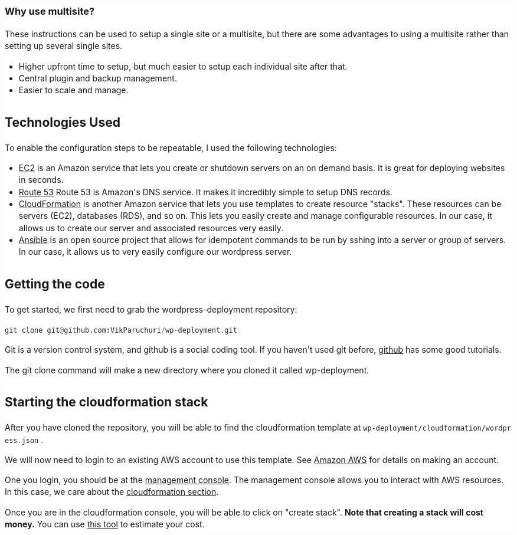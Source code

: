 ### Why use multisite?

These instructions can be used to setup a single site or a multisite, but there are some advantages to using a multisite rather than setting up several single sites.

* Higher upfront time to setup, but much easier to setup each individual site after that.
* Central plugin and backup management.
* Easier to scale and manage.

Technologies Used
-------------------------

To enable the configuration steps to be repeatable, I used the following technologies:

* [EC2](http://aws.amazon.com/ec2/) is an Amazon service that lets you create or shutdown servers on an on demand basis. It is great for deploying websites in seconds.
* [Route 53](http://aws.amazon.com/route53/) Route 53 is Amazon's DNS service. It makes it incredibly simple to setup DNS records.
* [CloudFormation](http://aws.amazon.com/cloudformation/) is another Amazon service that lets you use templates to create resource "stacks". These resources can be servers (EC2), databases (RDS), and so on. This lets you easily create and manage configurable resources.  In our case, it allows us to create our server and associated resources very easily.
* [Ansible](http://www.ansibleworks.com/) is an open source project that allows for idempotent commands to be run by sshing into a server or group of servers. In our case, it allows us to very easily configure our wordpress server.

Getting the code
-------------------------

To get started, we first need to grab the wordpress-deployment repository:

```python
git clone git@github.com:VikParuchuri/wp-deployment.git
```

Git is a version control system, and github is a social coding tool. If you haven't used git before, [github](https://help.github.com/articles/set-up-git) has some good tutorials.

The git clone command will make a new directory where you cloned it called wp-deployment.

Starting the cloudformation stack
---------------------------

After you have cloned the repository, you will be able to find the cloudformation template at `wp-deployment/cloudformation/wordpress.json` .

We will now need to login to an existing AWS account to use this template. See [Amazon AWS](http://aws.amazon.com/) for details on making an account.

One you login, you should be at the [management console](https://console.aws.amazon.com/console/home?#). The management console allows you to interact with AWS resources. In this case, we care about the [cloudformation section](https://console.aws.amazon.com/cloudformation/home).

Once you are in the cloudformation console, you will be able to click on "create stack". **Note that creating a stack will cost money.** You can use [this tool](http://calculator.s3.amazonaws.com/calc5.html) to estimate your cost.
